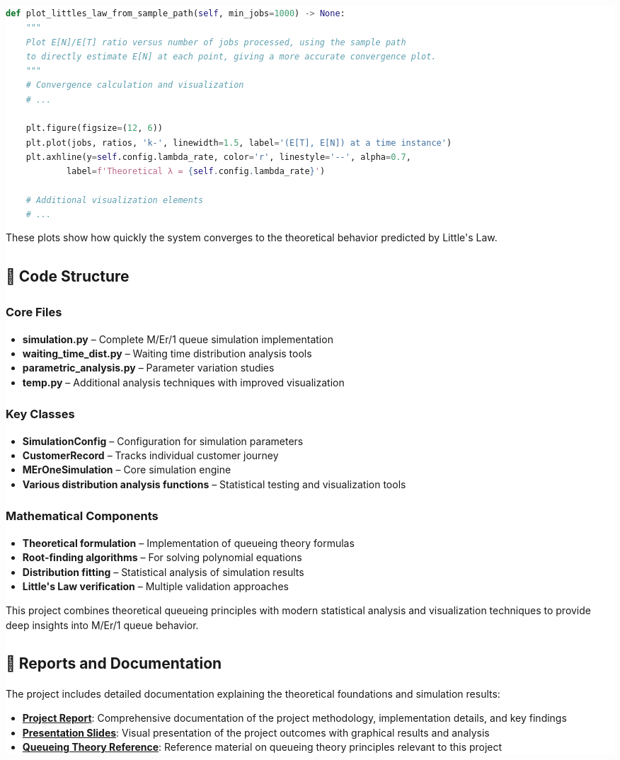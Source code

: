```python
def plot_littles_law_from_sample_path(self, min_jobs=1000) -> None:
    """
    Plot E[N]/E[T] ratio versus number of jobs processed, using the sample path
    to directly estimate E[N] at each point, giving a more accurate convergence plot.
    """
    # Convergence calculation and visualization
    # ...
    
    plt.figure(figsize=(12, 6))
    plt.plot(jobs, ratios, 'k-', linewidth=1.5, label='(E[T], E[N]) at a time instance')
    plt.axhline(y=self.config.lambda_rate, color='r', linestyle='--', alpha=0.7,
            label=f'Theoretical λ = {self.config.lambda_rate}')
    
    # Additional visualization elements
    # ...
```

These plots show how quickly the system converges to the theoretical behavior predicted by Little's Law.

## 🧩 Code Structure

### Core Files

- **simulation.py** – Complete M/Er/1 queue simulation implementation
- **waiting_time_dist.py** – Waiting time distribution analysis tools
- **parametric_analysis.py** – Parameter variation studies
- **temp.py** – Additional analysis techniques with improved visualization

### Key Classes

- **SimulationConfig** – Configuration for simulation parameters
- **CustomerRecord** – Tracks individual customer journey
- **MErOneSimulation** – Core simulation engine
- **Various distribution analysis functions** – Statistical testing and visualization tools

### Mathematical Components

- **Theoretical formulation** – Implementation of queueing theory formulas
- **Root-finding algorithms** – For solving polynomial equations
- **Distribution fitting** – Statistical analysis of simulation results
- **Little's Law verification** – Multiple validation approaches

This project combines theoretical queueing principles with modern statistical analysis and visualization techniques to provide deep insights into M/Er/1 queue behavior.

## 📑 Reports and Documentation

The project includes detailed documentation explaining the theoretical foundations and simulation results:

- [**Project Report**](Report_Markov_Mavericks.pdf): Comprehensive documentation of the project methodology, implementation details, and key findings
- [**Presentation Slides**](Presentation_Markov_Mavericks.pdf): Visual presentation of the project outcomes with graphical results and analysis
- [**Queueing Theory Reference**](queueing.pdf): Reference material on queueing theory principles relevant to this project

